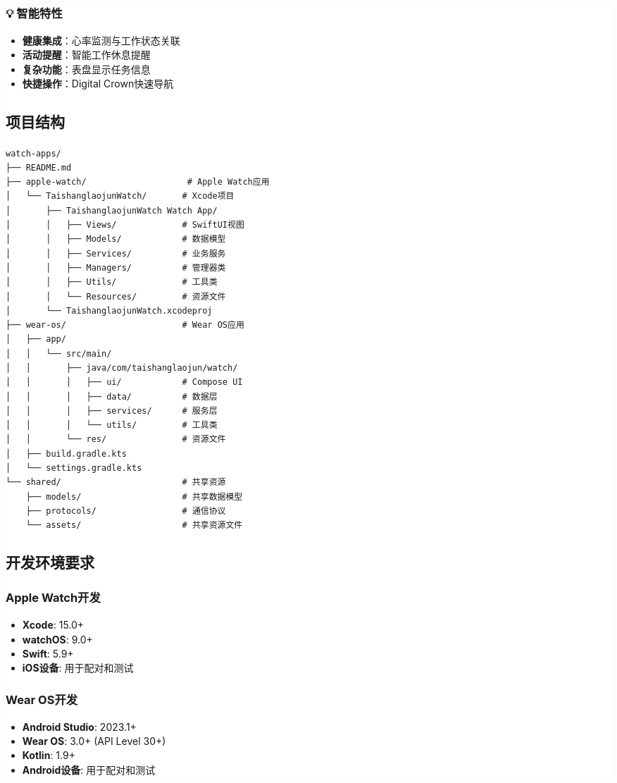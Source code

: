 ### 💡 智能特性
- **健康集成**：心率监测与工作状态关联
- **活动提醒**：智能工作休息提醒
- **复杂功能**：表盘显示任务信息
- **快捷操作**：Digital Crown快速导航

## 项目结构

```
watch-apps/
├── README.md
├── apple-watch/                    # Apple Watch应用
│   └── TaishanglaojunWatch/       # Xcode项目
│       ├── TaishanglaojunWatch Watch App/
│       │   ├── Views/             # SwiftUI视图
│       │   ├── Models/            # 数据模型
│       │   ├── Services/          # 业务服务
│       │   ├── Managers/          # 管理器类
│       │   ├── Utils/             # 工具类
│       │   └── Resources/         # 资源文件
│       └── TaishanglaojunWatch.xcodeproj
├── wear-os/                       # Wear OS应用
│   ├── app/
│   │   └── src/main/
│   │       ├── java/com/taishanglaojun/watch/
│   │       │   ├── ui/            # Compose UI
│   │       │   ├── data/          # 数据层
│   │       │   ├── services/      # 服务层
│   │       │   └── utils/         # 工具类
│   │       └── res/               # 资源文件
│   ├── build.gradle.kts
│   └── settings.gradle.kts
└── shared/                        # 共享资源
    ├── models/                    # 共享数据模型
    ├── protocols/                 # 通信协议
    └── assets/                    # 共享资源文件
```

## 开发环境要求

### Apple Watch开发
- **Xcode**: 15.0+
- **watchOS**: 9.0+
- **Swift**: 5.9+
- **iOS设备**: 用于配对和测试

### Wear OS开发
- **Android Studio**: 2023.1+
- **Wear OS**: 3.0+ (API Level 30+)
- **Kotlin**: 1.9+
- **Android设备**: 用于配对和测试
